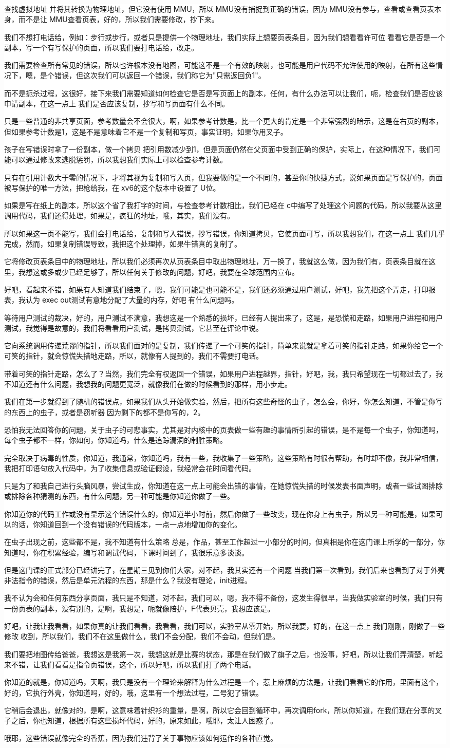 查找虚拟地址 并将其转换为物理地址，但它没有使用 MMU，所以 MMU没有捕捉到正确的错误，因为 MMU没有参与，查看或查看页表本身，而不是让 MMU查看页表，好的，所以我们需要修改，抄下来。

我们不想打电话给，例如：步行或步行，或者只是提供一个物理地址，我们实际上想要页表条目，因为我们想看看许可位 看看它是否是一个副本，写一个有写保护的页面，所以我们要打电话给，改走。

我们需要检查所有常见的错误，所以也许根本没有地图，可能这不是一个有效的映射，也可能是用户代码不允许使用的映射，在所有这些情况下，嗯，是个错误，但这次我们可以返回一个错误，我们称它为"只需返回负1"。

而不是扼杀过程，这很好，接下来我们需要知道如何检查它是否是写页面上的副本，任何，有什么办法可以让我们，呃，检查我们是否应该申请副本，在这一点上 我们是否应该复制，抄写和写页面有什么不同。

只是一些普通的非共享页面，参考数量会不会很大，啊，如果参考计数是，比一个更大的肯定是一个非常强烈的暗示，这是在右页的副本，但如果参考计数是1，这是不是意味着它不是一个复制和写页，事实证明，如果你用叉子。

孩子在写错误时拿了一份副本，做一个拷贝 把引用数减少到1，但是页面仍然在父页面中受到正确的保护，实际上，在这种情况下，我们可能可以通过修改来逃脱惩罚，所以我想我们实际上可以检查参考计数。

只有在引用计数大于零的情况下，才将其视为复制和写入页，但我要做的是一个不同的，甚至你的快捷方式，说如果页面是写保护的，页面被写保护的唯一方法，把枪给我，在 xv6的这个版本中设置了 U位。

如果是写在纸上的副本，所以这个省了我打字的时间，与检查参考计数相比，我们已经在 c中编写了处理这个问题的代码，所以我要从这里调用代码，我们还得处理，如果是，疯狂的地址，哦，其实，我们没有。

所以如果这一页不能写，我们会打电话给，复制和写入错误，抄写错误，你知道拷贝，它使页面可写，所以我想我们，在这一点上 我们几乎完成，然而，如果复制错误导致，我把这个处理掉，如果牛错真的复制了。

它将修改页表条目中的物理地址，所以我们必须再次从页表条目中取出物理地址，万一换了，我就这么做，因为我们有，页表条目就在这里，我想这或多或少已经足够了，所以任何关于修改的问题，好吧，我要在全球范围内宣布。

好吧，看起来不错，如果有人知道我们结束了，嗯，我们可能是也可能不是，我们还必须通过用户测试，好吧，我先把这个弄走，打印报表，我认为 exec out测试有意地分配了大量的内存，好吧 有什么问题吗。

等待用户测试的裁决，好的，用户测试不满意，我想这是一个熟悉的损坏，已经有人提出来了，这是，是恐慌和走路，如果用户进程和用户测试，我觉得是故意的，我们将看看用户测试，是拷贝测试，它甚至在评论中说。

它向系统调用传递荒谬的指针，所以我们面对的是复制，我们传递了一个可笑的指针，简单来说就是拿着可笑的指针走路，如果你给它一个可笑的指针，就会惊慌失措地走路，所以，就像有人提到的，我们不需要打电话。

带着可笑的指针走路，怎么了？当然，我们完全有权返回一个错误，如果用户进程越界，指针，好吧，我，我只希望现在一切都过去了，我不知道还有什么问题，我想我的问题更宽泛，就像我们在做的时候看到的那样，用小步走。

我们在第一步就得到了随机的错误点，如果我们从头开始做实验，然后，把所有这些奇怪的虫子，怎么会，你好，你怎么知道，不管是你写的东西上的虫子，或者是窃听器 因为剩下的都不是你写的，2。

恐怕我无法回答你的问题，关于虫子的可悲事实，尤其是对内核中的页表做一些有趣的事情所引起的错误，是不是每一个虫子，你知道吗，每个虫子都不一样，你如何，你知道吗，什么是追踪漏洞的制胜策略。

完全取决于病毒的性质，你知道，我通常，你知道吗，我有一些，我收集了一些策略，这些策略有时很有帮助，有时却不像，我非常相信，我把打印语句放入代码中，为了收集信息或验证假设，我经常会花时间看代码。

只是为了和我自己进行头脑风暴，尝试生成，你知道在这一点上可能会出错的事情，在她惊慌失措的时候发表书面声明，或者一些试图排除或排除各种猜测的东西，有什么问题，另一种可能是你知道你做了一些。

你知道你的代码工作或没有显示这个错误什么的，你知道半小时前，然后你做了一些改变，现在你身上有虫子，所以另一种可能是，如果可以的话，你知道回到一个没有错误的代码版本，一点一点地增加你的变化。

在虫子出现之前，这些都不是，我不知道有什么策略 总是，作品，甚至工作超过一小部分的时间，但真相是你在这门课上所学的一部分，你知道吗，你在积累经验，编写和调试代码，下课时间到了，我很乐意多谈谈。

但是这门课的正式部分已经讲完了，在星期三见到你们大家，对不起，我其实还有一个问题 当我们第一次看到，我们后来也看到了对于外壳非法指令的错误，然后是单元流程的东西，那是什么？我没有理论，init进程。

我不认为会和任何东西分享页面，我只是不知道，对不起，我们可以，嗯，我不得不备份，这发生得很早，当我做实验室的时候，我们只有一份页表的副本，没有别的，是啊，我想是，呃就像陪护，F代表贝壳，我想应该是。

好吧，让我让我看看，如果你真的让我们看看，我看看，我们可以，实验室从零开始，所以我要，好的，在这一点上 我们刚刚，刚做了一些修改 收到，所以我们，我们不在这里做什么，我们不会分配，我们不会动，但我们是。

我们要把地图传给爸爸，我想这是我第一次，我想这就是比赛的状态，那是在我们做了旗子之后，也没事，好吧，所以让我们弄清楚，听起来不错，让我们看看是指令页错误，这个，所以好吧，所以我们打了两个电话。

你知道的就是，你知道吗，天啊，我只是没有一个理论来解释为什么过程是一个，惹上麻烦的方法是，让我们看看它的作用，里面有这个，好的，它执行外壳，你知道吗，好的，哦，这里有一个想法过程，二号犯了错误。

它稍后会退出，就像对的，是啊，这意味着针织衫的重量，是啊，所以它会回到循环中，再次调用fork，所以你知道，在我们现在分享的叉子之后，你也知道，根据所有这些损坏代码，好的，原来如此，哦耶，太让人困惑了。

哦耶，这些错误就像完全的香蕉，因为我们违背了关于事物应该如何运作的各种直觉。
